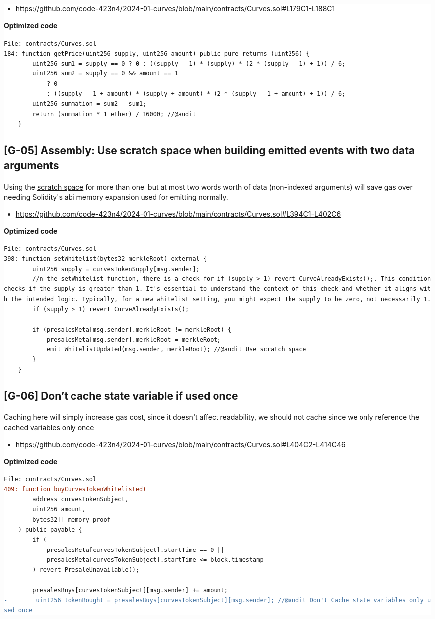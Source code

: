 - https://github.com/code-423n4/2024-01-curves/blob/main/contracts/Curves.sol#L179C1-L188C1

**Optimized code**

```solidity
File: contracts/Curves.sol
184: function getPrice(uint256 supply, uint256 amount) public pure returns (uint256) { 
        uint256 sum1 = supply == 0 ? 0 : ((supply - 1) * (supply) * (2 * (supply - 1) + 1)) / 6;
        uint256 sum2 = supply == 0 && amount == 1
            ? 0
            : ((supply - 1 + amount) * (supply + amount) * (2 * (supply - 1 + amount) + 1)) / 6;
        uint256 summation = sum2 - sum1;
        return (summation * 1 ether) / 16000; //@audit
    }
```

## [G-05] Assembly: Use scratch space when building emitted events with two data arguments

Using the [scratch space](https://gist.github.com/IllIllI000/87c4f03139fa03780fa548b8e4b02b5b) for more than one, but at most two words worth of data (non-indexed arguments) will save gas over needing Solidity's abi memory expansion used for emitting normally.

- https://github.com/code-423n4/2024-01-curves/blob/main/contracts/Curves.sol#L394C1-L402C6

**Optimized code**

```solidity
File: contracts/Curves.sol
398: function setWhitelist(bytes32 merkleRoot) external {
        uint256 supply = curvesTokenSupply[msg.sender];
        //n the setWhitelist function, there is a check for if (supply > 1) revert CurveAlreadyExists();. This condition checks if the supply is greater than 1. It's essential to understand the context of this check and whether it aligns with the intended logic. Typically, for a new whitelist setting, you might expect the supply to be zero, not necessarily 1.
        if (supply > 1) revert CurveAlreadyExists(); 

        if (presalesMeta[msg.sender].merkleRoot != merkleRoot) {
            presalesMeta[msg.sender].merkleRoot = merkleRoot;
            emit WhitelistUpdated(msg.sender, merkleRoot); //@audit Use scratch space
        }
    }
```

## [G-06] Don’t cache state variable if used once

Caching here will simply increase gas cost, since it doesn't affect readability, we should not cache since we only reference the cached variables only once

- https://github.com/code-423n4/2024-01-curves/blob/main/contracts/Curves.sol#L404C2-L414C46

**Optimized code**

```diff
File: contracts/Curves.sol
409: function buyCurvesTokenWhitelisted(
        address curvesTokenSubject,
        uint256 amount,
        bytes32[] memory proof
    ) public payable {
        if (
            presalesMeta[curvesTokenSubject].startTime == 0 ||
            presalesMeta[curvesTokenSubject].startTime <= block.timestamp
        ) revert PresaleUnavailable();

        presalesBuys[curvesTokenSubject][msg.sender] += amount;
-        uint256 tokenBought = presalesBuys[curvesTokenSubject][msg.sender]; //@audit Don't Cache state variables only used once
```